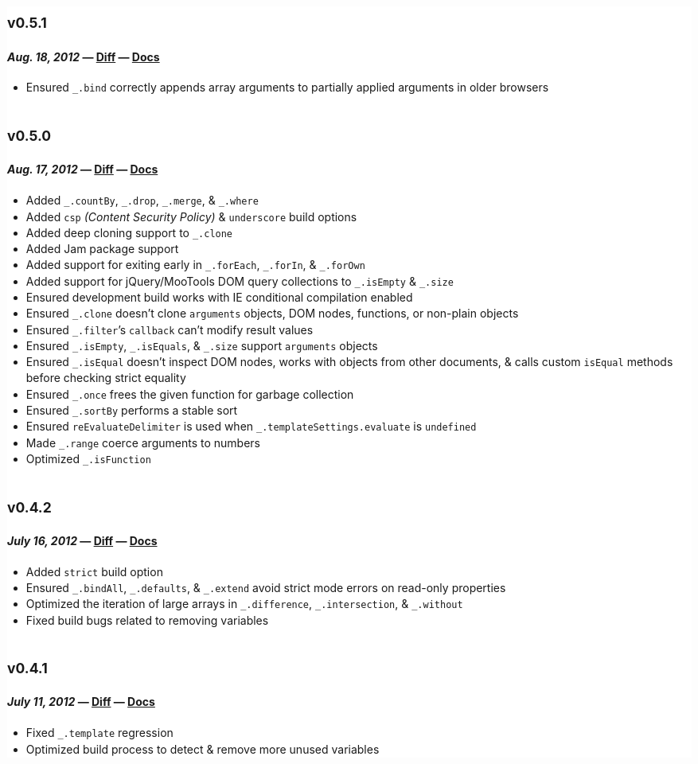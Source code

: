 ## <sub>v0.5.1</sub>
#### _Aug. 18, 2012_ — [Diff](https://github.com/lodash/lodash/compare/0.5.0...0.5.1) — [Docs](https://github.com/lodash/lodash/blob/0.5.1/doc/README.md)

 * Ensured `_.bind` correctly appends array arguments to partially applied
   arguments in older browsers

## <sub>v0.5.0</sub>
#### _Aug. 17, 2012_ — [Diff](https://github.com/lodash/lodash/compare/0.4.2...0.5.0) — [Docs](https://github.com/lodash/lodash/blob/0.5.0/doc/README.md)

 * Added `_.countBy`, `_.drop`, `_.merge`, & `_.where`
 * Added `csp` _(Content Security Policy)_ & `underscore` build options
 * Added deep cloning support to `_.clone`
 * Added Jam package support
 * Added support for exiting early in `_.forEach`, `_.forIn`, & `_.forOwn`
 * Added support for jQuery/MooTools DOM query collections to `_.isEmpty` & `_.size`
 * Ensured development build works with IE conditional compilation enabled
 * Ensured `_.clone` doesn’t clone `arguments` objects, DOM nodes, functions, or non-plain objects
 * Ensured `_.filter`’s `callback` can’t modify result values
 * Ensured `_.isEmpty`, `_.isEquals`, & `_.size` support `arguments` objects
 * Ensured `_.isEqual` doesn’t inspect DOM nodes, works with objects from other documents, & calls custom `isEqual` methods before checking strict equality
 * Ensured `_.once` frees the given function for garbage collection
 * Ensured `_.sortBy` performs a stable sort
 * Ensured `reEvaluateDelimiter` is used when `_.templateSettings.evaluate` is `undefined`
 * Made `_.range` coerce arguments to numbers
 * Optimized `_.isFunction`

## <sub>v0.4.2</sub>
#### _July 16, 2012_ — [Diff](https://github.com/lodash/lodash/compare/0.4.1...0.4.2) — [Docs](https://github.com/lodash/lodash/blob/0.4.2/doc/README.md)

 * Added `strict` build option
 * Ensured `_.bindAll`, `_.defaults`, & `_.extend` avoid strict mode errors on read-only properties
 * Optimized the iteration of large arrays in `_.difference`, `_.intersection`, & `_.without`
 * Fixed build bugs related to removing variables

## <sub>v0.4.1</sub>
#### _July 11, 2012_ — [Diff](https://github.com/lodash/lodash/compare/0.4.0...0.4.1) — [Docs](https://github.com/lodash/lodash/blob/0.4.1/doc/README.md)

 * Fixed `_.template` regression
 * Optimized build process to detect & remove more unused variables

